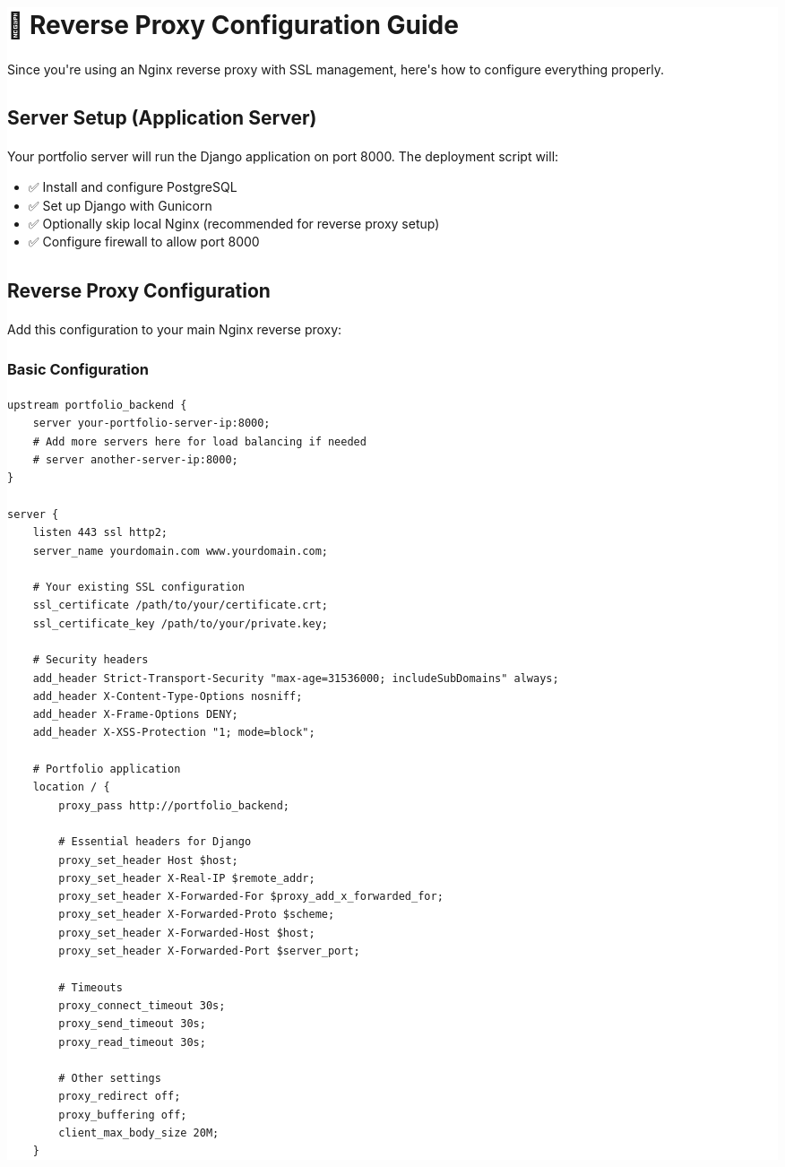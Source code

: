 # 🔄 Reverse Proxy Configuration Guide

Since you're using an Nginx reverse proxy with SSL management, here's how to configure everything properly.

## Server Setup (Application Server)

Your portfolio server will run the Django application on port 8000. The deployment script will:
- ✅ Install and configure PostgreSQL
- ✅ Set up Django with Gunicorn
- ✅ Optionally skip local Nginx (recommended for reverse proxy setup)
- ✅ Configure firewall to allow port 8000

## Reverse Proxy Configuration

Add this configuration to your main Nginx reverse proxy:

### Basic Configuration
```nginx
upstream portfolio_backend {
    server your-portfolio-server-ip:8000;
    # Add more servers here for load balancing if needed
    # server another-server-ip:8000;
}

server {
    listen 443 ssl http2;
    server_name yourdomain.com www.yourdomain.com;

    # Your existing SSL configuration
    ssl_certificate /path/to/your/certificate.crt;
    ssl_certificate_key /path/to/your/private.key;
    
    # Security headers
    add_header Strict-Transport-Security "max-age=31536000; includeSubDomains" always;
    add_header X-Content-Type-Options nosniff;
    add_header X-Frame-Options DENY;
    add_header X-XSS-Protection "1; mode=block";

    # Portfolio application
    location / {
        proxy_pass http://portfolio_backend;
        
        # Essential headers for Django
        proxy_set_header Host $host;
        proxy_set_header X-Real-IP $remote_addr;
        proxy_set_header X-Forwarded-For $proxy_add_x_forwarded_for;
        proxy_set_header X-Forwarded-Proto $scheme;
        proxy_set_header X-Forwarded-Host $host;
        proxy_set_header X-Forwarded-Port $server_port;
        
        # Timeouts
        proxy_connect_timeout 30s;
        proxy_send_timeout 30s;
        proxy_read_timeout 30s;
        
        # Other settings
        proxy_redirect off;
        proxy_buffering off;
        client_max_body_size 20M;
    }

```
